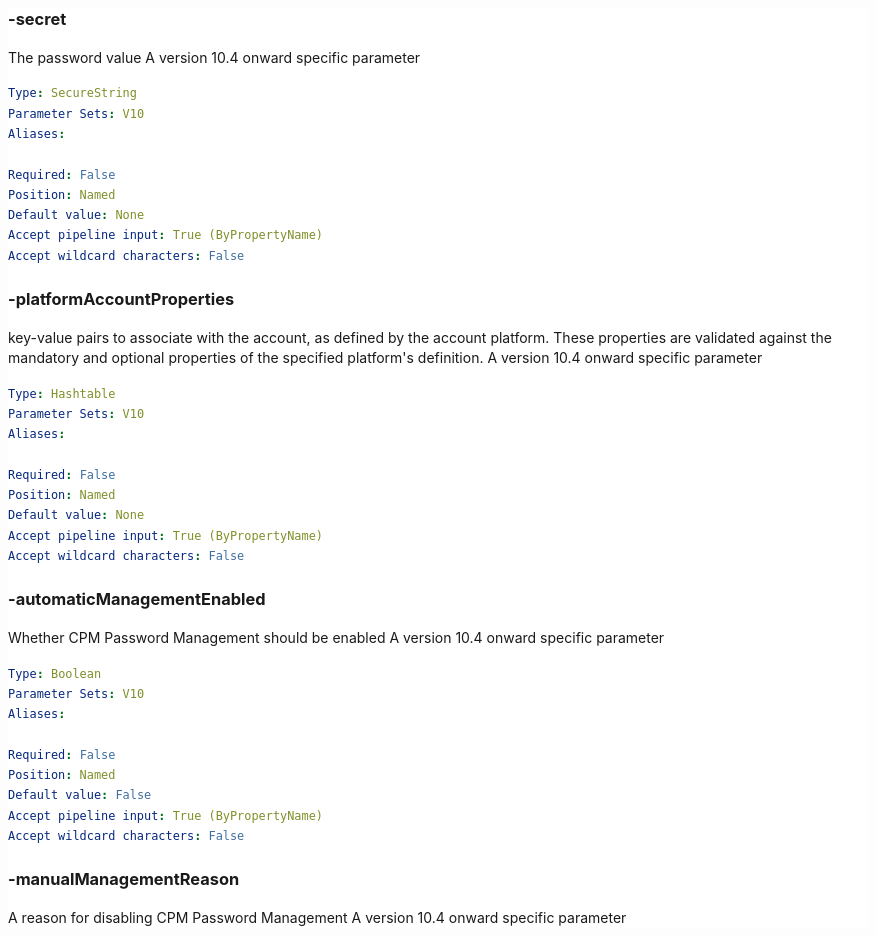 ### -secret
The password value
A version 10.4 onward specific parameter

```yaml
Type: SecureString
Parameter Sets: V10
Aliases:

Required: False
Position: Named
Default value: None
Accept pipeline input: True (ByPropertyName)
Accept wildcard characters: False
```

### -platformAccountProperties
key-value pairs to associate with the account, as defined by the account platform.
These properties are validated against the mandatory and optional properties of the specified platform's definition.
A version 10.4 onward specific parameter

```yaml
Type: Hashtable
Parameter Sets: V10
Aliases:

Required: False
Position: Named
Default value: None
Accept pipeline input: True (ByPropertyName)
Accept wildcard characters: False
```

### -automaticManagementEnabled
Whether CPM Password Management should be enabled
A version 10.4 onward specific parameter

```yaml
Type: Boolean
Parameter Sets: V10
Aliases:

Required: False
Position: Named
Default value: False
Accept pipeline input: True (ByPropertyName)
Accept wildcard characters: False
```

### -manualManagementReason
A reason for disabling CPM Password Management
A version 10.4 onward specific parameter
